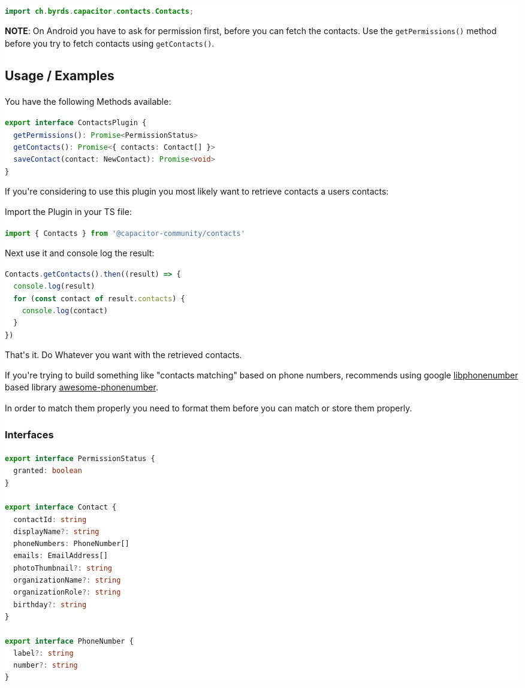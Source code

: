```java
import ch.byrds.capacitor.contacts.Contacts;
```

**NOTE**: On Android you have to ask for permission first, before you can fetch the contacts. Use the `getPermissions()` method before you try to fetch contacts using `getContacts()`.

## Usage / Examples

You have the following Methods available:

```ts
export interface ContactsPlugin {
  getPermissions(): Promise<PermissionStatus>
  getContacts(): Promise<{ contacts: Contact[] }>
  saveContact(contact: NewContact): Promise<void>
}
```

If you're considering to use this plugin you most likely want to retrieve contacts a users contacts:

Import the Plugin in your TS file:

```ts
import { Contacts } from '@capacitor-community/contacts'
```

Next use it and console log the result:

```ts
Contacts.getContacts().then((result) => {
  console.log(result)
  for (const contact of result.contacts) {
    console.log(contact)
  }
})
```

That's it. Do Whatever you want with the retrieved contacts.

If you're trying to build something like "contacts matching" based on phone numbers, recommends using google [libphonenumber](https://www.npmjs.com/package/google-libphonenumber) based library [awesome-phonenumber](https://www.npmjs.com/package/awesome-phonenumber).

In order to match them properly you need to format them before you can match or store them properly.

### Interfaces

```ts
export interface PermissionStatus {
  granted: boolean
}

export interface Contact {
  contactId: string
  displayName?: string
  phoneNumbers: PhoneNumber[]
  emails: EmailAddress[]
  photoThumbnail?: string
  organizationName?: string
  organizationRole?: string
  birthday?: string
}

export interface PhoneNumber {
  label?: string
  number?: string
}
```